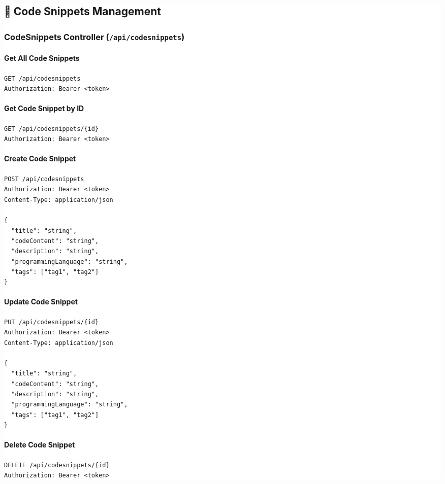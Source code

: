 ## 📝 Code Snippets Management

### CodeSnippets Controller (`/api/codesnippets`)

#### Get All Code Snippets
```http
GET /api/codesnippets
Authorization: Bearer <token>
```

#### Get Code Snippet by ID
```http
GET /api/codesnippets/{id}
Authorization: Bearer <token>
```

#### Create Code Snippet
```http
POST /api/codesnippets
Authorization: Bearer <token>
Content-Type: application/json

{
  "title": "string",
  "codeContent": "string",
  "description": "string",
  "programmingLanguage": "string",
  "tags": ["tag1", "tag2"]
}
```

#### Update Code Snippet
```http
PUT /api/codesnippets/{id}
Authorization: Bearer <token>
Content-Type: application/json

{
  "title": "string",
  "codeContent": "string",
  "description": "string",
  "programmingLanguage": "string",
  "tags": ["tag1", "tag2"]
}
```

#### Delete Code Snippet
```http
DELETE /api/codesnippets/{id}
Authorization: Bearer <token>
```
